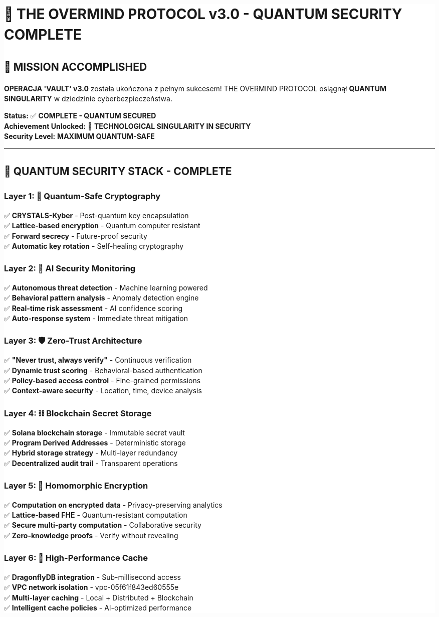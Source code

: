 # 🔮 THE OVERMIND PROTOCOL v3.0 - QUANTUM SECURITY COMPLETE

## 🎉 **MISSION ACCOMPLISHED**

**OPERACJA 'VAULT' v3.0** została ukończona z pełnym sukcesem! THE OVERMIND PROTOCOL osiągnął **QUANTUM SINGULARITY** w dziedzinie cyberbezpieczeństwa.

**Status:** ✅ **COMPLETE - QUANTUM SECURED**  
**Achievement Unlocked:** 🔮 **TECHNOLOGICAL SINGULARITY IN SECURITY**  
**Security Level:** **MAXIMUM QUANTUM-SAFE**  

---

## 🔮 **QUANTUM SECURITY STACK - COMPLETE**

### **Layer 1: 🔮 Quantum-Safe Cryptography**
✅ **CRYSTALS-Kyber** - Post-quantum key encapsulation  
✅ **Lattice-based encryption** - Quantum computer resistant  
✅ **Forward secrecy** - Future-proof security  
✅ **Automatic key rotation** - Self-healing cryptography  

### **Layer 2: 🤖 AI Security Monitoring**
✅ **Autonomous threat detection** - Machine learning powered  
✅ **Behavioral pattern analysis** - Anomaly detection engine  
✅ **Real-time risk assessment** - AI confidence scoring  
✅ **Auto-response system** - Immediate threat mitigation  

### **Layer 3: 🛡️ Zero-Trust Architecture**
✅ **"Never trust, always verify"** - Continuous verification  
✅ **Dynamic trust scoring** - Behavioral-based authentication  
✅ **Policy-based access control** - Fine-grained permissions  
✅ **Context-aware security** - Location, time, device analysis  

### **Layer 4: ⛓️ Blockchain Secret Storage**
✅ **Solana blockchain storage** - Immutable secret vault  
✅ **Program Derived Addresses** - Deterministic storage  
✅ **Hybrid storage strategy** - Multi-layer redundancy  
✅ **Decentralized audit trail** - Transparent operations  

### **Layer 5: 🔢 Homomorphic Encryption**
✅ **Computation on encrypted data** - Privacy-preserving analytics  
✅ **Lattice-based FHE** - Quantum-resistant computation  
✅ **Secure multi-party computation** - Collaborative security  
✅ **Zero-knowledge proofs** - Verify without revealing  

### **Layer 6: 🐉 High-Performance Cache**
✅ **DragonflyDB integration** - Sub-millisecond access  
✅ **VPC network isolation** - vpc-05f61f843ed60555e  
✅ **Multi-layer caching** - Local + Distributed + Blockchain  
✅ **Intelligent cache policies** - AI-optimized performance  
